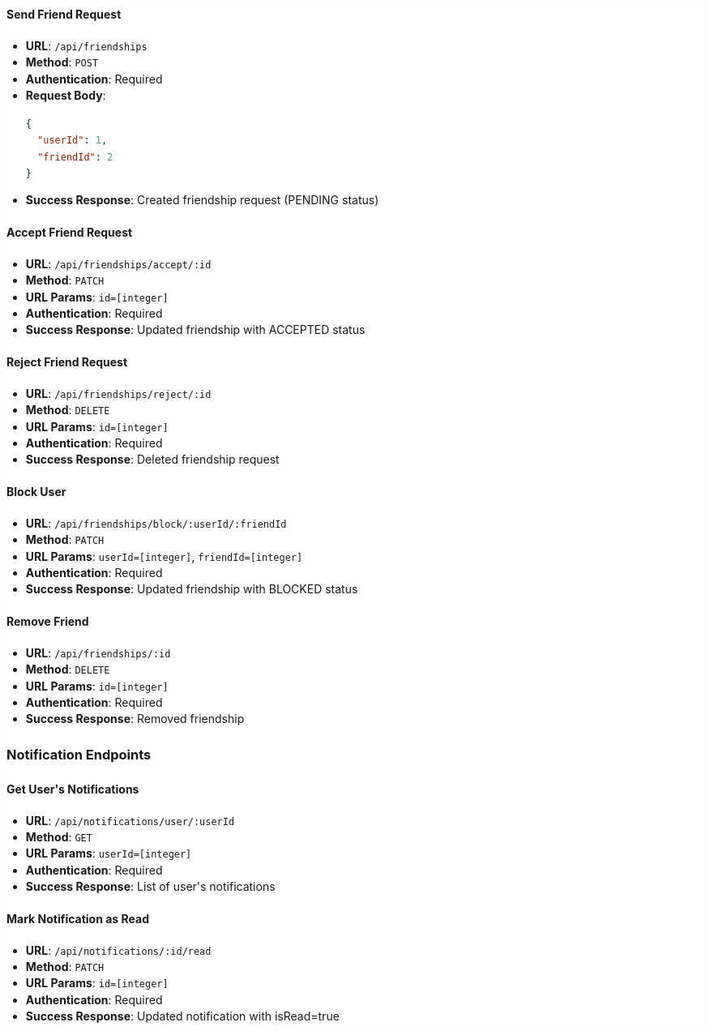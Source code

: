 #### Send Friend Request
- **URL**: `/api/friendships`
- **Method**: `POST`
- **Authentication**: Required
- **Request Body**:
  ```json
  {
    "userId": 1,
    "friendId": 2
  }
  ```
- **Success Response**: Created friendship request (PENDING status)

#### Accept Friend Request
- **URL**: `/api/friendships/accept/:id`
- **Method**: `PATCH`
- **URL Params**: `id=[integer]`
- **Authentication**: Required
- **Success Response**: Updated friendship with ACCEPTED status

#### Reject Friend Request
- **URL**: `/api/friendships/reject/:id`
- **Method**: `DELETE`
- **URL Params**: `id=[integer]`
- **Authentication**: Required
- **Success Response**: Deleted friendship request

#### Block User
- **URL**: `/api/friendships/block/:userId/:friendId`
- **Method**: `PATCH`
- **URL Params**: `userId=[integer]`, `friendId=[integer]`
- **Authentication**: Required
- **Success Response**: Updated friendship with BLOCKED status

#### Remove Friend
- **URL**: `/api/friendships/:id`
- **Method**: `DELETE`
- **URL Params**: `id=[integer]`
- **Authentication**: Required
- **Success Response**: Removed friendship

### Notification Endpoints

#### Get User's Notifications
- **URL**: `/api/notifications/user/:userId`
- **Method**: `GET`
- **URL Params**: `userId=[integer]`
- **Authentication**: Required
- **Success Response**: List of user's notifications

#### Mark Notification as Read
- **URL**: `/api/notifications/:id/read`
- **Method**: `PATCH`
- **URL Params**: `id=[integer]`
- **Authentication**: Required
- **Success Response**: Updated notification with isRead=true
